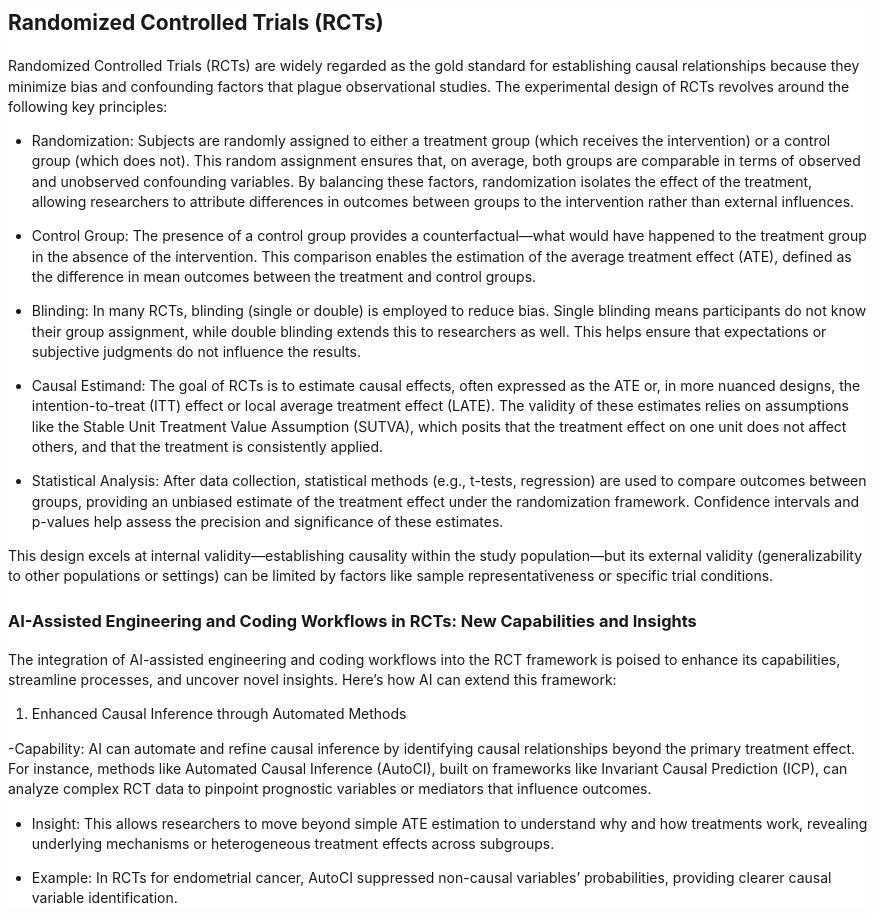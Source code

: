 ## Randomized Controlled Trials (RCTs)

Randomized Controlled Trials (RCTs) are widely regarded as the gold standard for establishing causal relationships because they minimize bias and confounding factors that plague observational studies. The experimental design of RCTs revolves around the following key principles:

- Randomization: Subjects are randomly assigned to either a treatment group (which receives the intervention) or a control group (which does not). This random assignment ensures that, on average, both groups are comparable in terms of observed and unobserved confounding variables. By balancing these factors, randomization isolates the effect of the treatment, allowing researchers to attribute differences in outcomes between groups to the intervention rather than external influences.

- Control Group: The presence of a control group provides a counterfactual—what would have happened to the treatment group in the absence of the intervention. This comparison enables the estimation of the average treatment effect (ATE), defined as the difference in mean outcomes between the treatment and control groups.

- Blinding: In many RCTs, blinding (single or double) is employed to reduce bias. Single blinding means participants do not know their group assignment, while double blinding extends this to researchers as well. This helps ensure that expectations or subjective judgments do not influence the results.

- Causal Estimand: The goal of RCTs is to estimate causal effects, often expressed as the ATE or, in more nuanced designs, the intention-to-treat (ITT) effect or local average treatment effect (LATE). The validity of these estimates relies on assumptions like the Stable Unit Treatment Value Assumption (SUTVA), which posits that the treatment effect on one unit does not affect others, and that the treatment is consistently applied.

- Statistical Analysis: After data collection, statistical methods (e.g., t-tests, regression) are used to compare outcomes between groups, providing an unbiased estimate of the treatment effect under the randomization framework. Confidence intervals and p-values help assess the precision and significance of these estimates.

This design excels at internal validity—establishing causality within the study population—but its external validity (generalizability to other populations or settings) can be limited by factors like sample representativeness or specific trial conditions.

### AI-Assisted Engineering and Coding Workflows in RCTs: New Capabilities and Insights

The integration of AI-assisted engineering and coding workflows into the RCT framework is poised to enhance its capabilities, streamline processes, and uncover novel insights. Here’s how AI can extend this framework:

1. Enhanced Causal Inference through Automated Methods

-Capability: AI can automate and refine causal inference by identifying causal relationships beyond the primary treatment effect. For instance, methods like Automated Causal Inference (AutoCI), built on frameworks like Invariant Causal Prediction (ICP), can analyze complex RCT data to pinpoint prognostic variables or mediators that influence outcomes.

- Insight: This allows researchers to move beyond simple ATE estimation to understand why and how treatments work, revealing underlying mechanisms or heterogeneous treatment effects across subgroups.

- Example: In RCTs for endometrial cancer, AutoCI suppressed non-causal variables’ probabilities, providing clearer causal variable identification.
